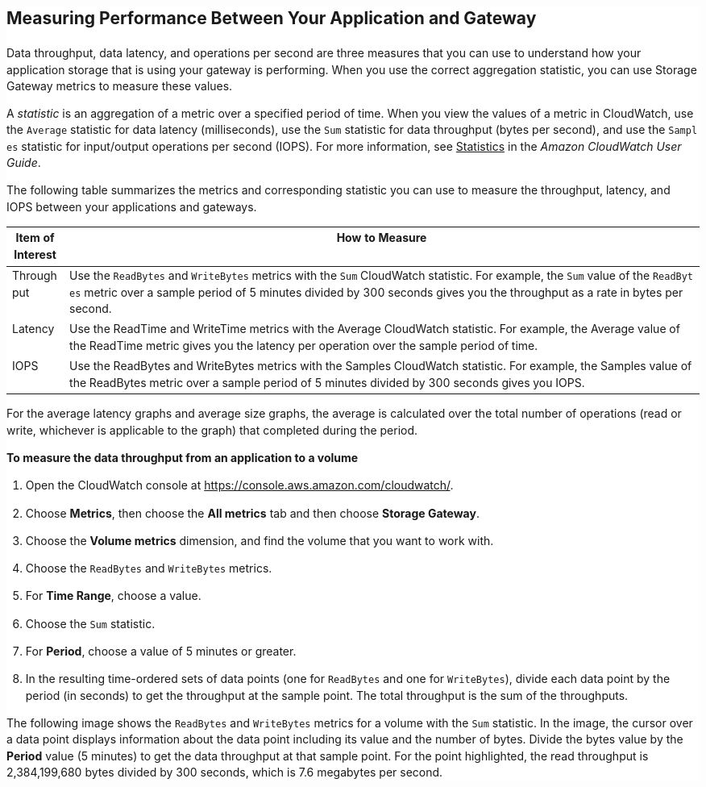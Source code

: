 ## Measuring Performance Between Your Application and Gateway<a name="PerfAppGateway-common"></a>

Data throughput, data latency, and operations per second are three measures that you can use to understand how your application storage that is using your gateway is performing\. When you use the correct aggregation statistic, you can use Storage Gateway metrics to measure these values\. 

A *statistic* is an aggregation of a metric over a specified period of time\. When you view the values of a metric in CloudWatch, use the `Average` statistic for data latency \(milliseconds\), use the `Sum` statistic for data throughput \(bytes per second\), and use the `Samples` statistic for input/output operations per second \(IOPS\)\. For more information, see [Statistics](https://docs.aws.amazon.com/AmazonCloudWatch/latest/monitoring/cloudwatch_concepts.html#Statistic) in the *Amazon CloudWatch User Guide*\.

The following table summarizes the metrics and corresponding statistic you can use to measure the throughput, latency, and IOPS between your applications and gateways\. 


| Item of Interest | How to Measure | 
| --- | --- | 
| Throughput  |  Use the `ReadBytes` and `WriteBytes` metrics with the `Sum` CloudWatch statistic\. For example, the `Sum` value of the `ReadBytes` metric over a sample period of 5 minutes divided by 300 seconds gives you the throughput as a rate in bytes per second\.  | 
| Latency | Use the ReadTime and WriteTime metrics with the Average CloudWatch statistic\. For example, the Average value of the ReadTime metric gives you the latency per operation over the sample period of time\. | 
| IOPS | Use the ReadBytes and WriteBytes metrics with the Samples CloudWatch statistic\. For example, the Samples value of the ReadBytes metric over a sample period of 5 minutes divided by 300 seconds gives you IOPS\. | 

For the average latency graphs and average size graphs, the average is calculated over the total number of operations \(read or write, whichever is applicable to the graph\) that completed during the period\. 

**To measure the data throughput from an application to a volume**

1. Open the CloudWatch console at [https://console\.aws\.amazon\.com/cloudwatch/](https://console.aws.amazon.com/cloudwatch/)\.

1. Choose **Metrics**, then choose the **All metrics** tab and then choose **Storage Gateway**\.

1. Choose the **Volume metrics** dimension, and find the volume that you want to work with\.

1. Choose the `ReadBytes` and `WriteBytes` metrics\.

1. For **Time Range**, choose a value\.

1. Choose the `Sum` statistic\.

1. For **Period**, choose a value of 5 minutes or greater\.

1. In the resulting time\-ordered sets of data points \(one for `ReadBytes` and one for `WriteBytes`\), divide each data point by the period \(in seconds\) to get the throughput at the sample point\. The total throughput is the sum of the throughputs\.

The following image shows the `ReadBytes` and `WriteBytes` metrics for a volume with the `Sum` statistic\. In the image, the cursor over a data point displays information about the data point including its value and the number of bytes\. Divide the bytes value by the **Period** value \(5 minutes\) to get the data throughput at that sample point\. For the point highlighted, the read throughput is 2,384,199,680 bytes divided by 300 seconds, which is 7\.6 megabytes per second\.

 
